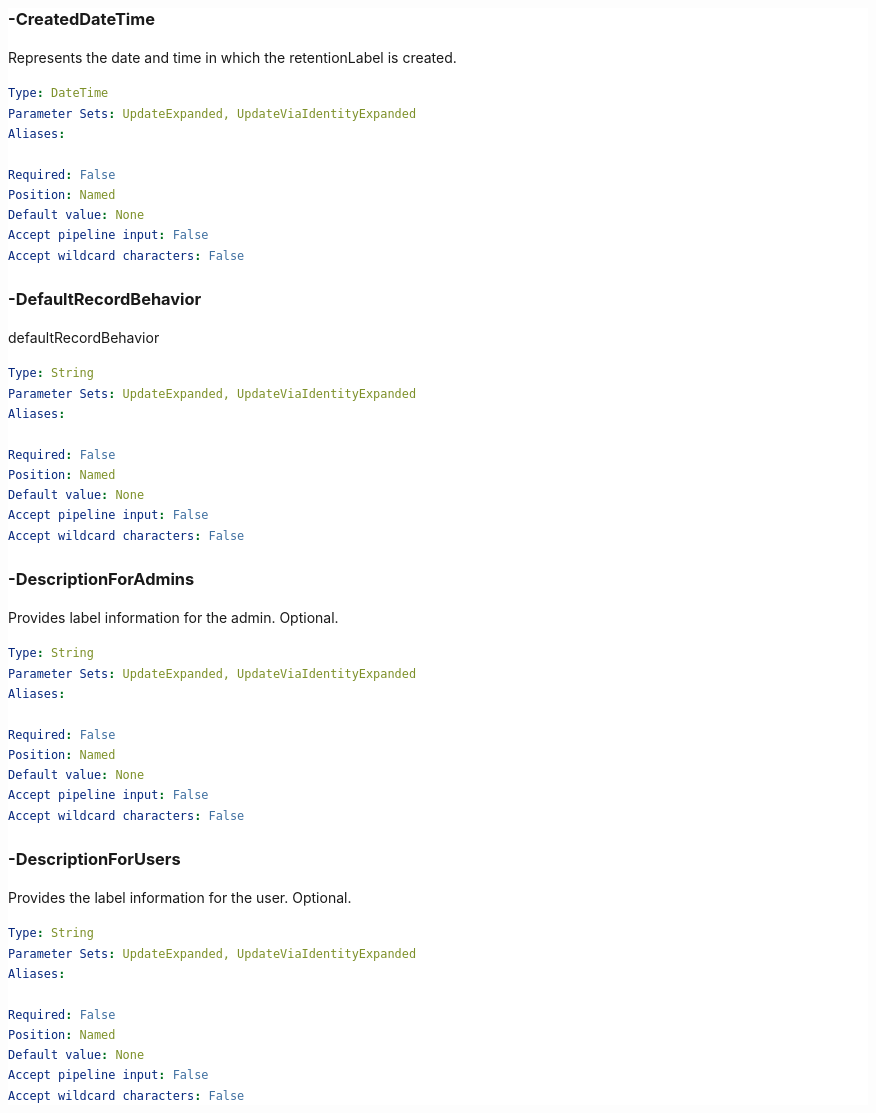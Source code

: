### -CreatedDateTime
Represents the date and time in which the retentionLabel is created.

```yaml
Type: DateTime
Parameter Sets: UpdateExpanded, UpdateViaIdentityExpanded
Aliases:

Required: False
Position: Named
Default value: None
Accept pipeline input: False
Accept wildcard characters: False
```

### -DefaultRecordBehavior
defaultRecordBehavior

```yaml
Type: String
Parameter Sets: UpdateExpanded, UpdateViaIdentityExpanded
Aliases:

Required: False
Position: Named
Default value: None
Accept pipeline input: False
Accept wildcard characters: False
```

### -DescriptionForAdmins
Provides label information for the admin.
Optional.

```yaml
Type: String
Parameter Sets: UpdateExpanded, UpdateViaIdentityExpanded
Aliases:

Required: False
Position: Named
Default value: None
Accept pipeline input: False
Accept wildcard characters: False
```

### -DescriptionForUsers
Provides the label information for the user.
Optional.

```yaml
Type: String
Parameter Sets: UpdateExpanded, UpdateViaIdentityExpanded
Aliases:

Required: False
Position: Named
Default value: None
Accept pipeline input: False
Accept wildcard characters: False
```

